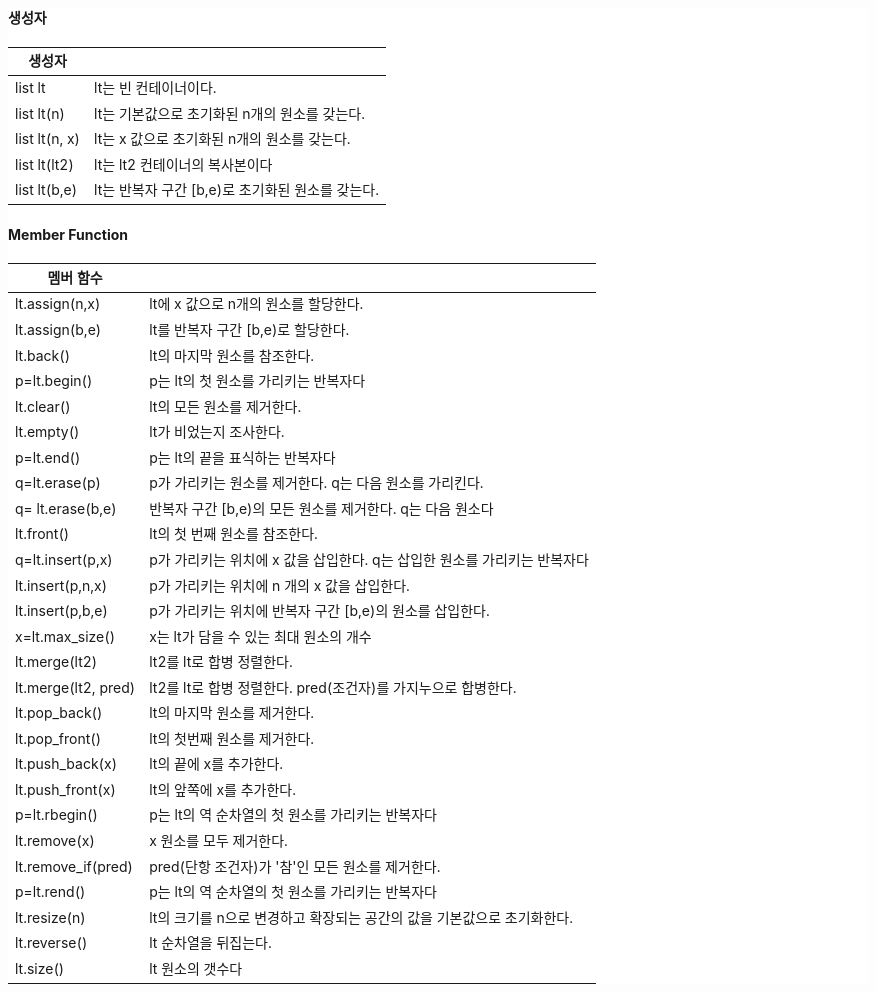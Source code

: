 #### 생성자

| **생성자**    |                                                  |
| ------------- | ------------------------------------------------ |
| list lt       | lt는 빈 컨테이너이다.                            |
| list lt(n)    | lt는 기본값으로 초기화된 n개의 원소를 갖는다.    |
| list lt(n, x) | lt는 x 값으로 초기화된 n개의 원소를 갖는다.      |
| list lt(lt2)  | lt는 lt2 컨테이너의 복사본이다                   |
| list lt(b,e)  | lt는 반복자 구간 [b,e)로 초기화된 원소를 갖는다. |

#### Member Function

| **멤버 함수**           |                                                              |
| ----------------------- | ------------------------------------------------------------ |
| lt.assign(n,x)          | lt에 x 값으로 n개의 원소를 할당한다.                         |
| lt.assign(b,e)          | lt를 반복자 구간 [b,e)로 할당한다.                           |
| lt.back()               | lt의 마지막 원소를 참조한다.                                 |
| p=lt.begin()            | p는 lt의 첫 원소를 가리키는 반복자다                         |
| lt.clear()              | lt의 모든 원소를 제거한다.                                   |
| lt.empty()              | lt가 비었는지 조사한다.                                      |
| p=lt.end()              | p는 lt의 끝을 표식하는 반복자다                              |
| q=lt.erase(p)           | p가 가리키는 원소를 제거한다. q는 다음 원소를 가리킨다.      |
| q= lt.erase(b,e)        | 반복자 구간 [b,e)의 모든 원소를 제거한다. q는 다음 원소다    |
| lt.front()              | lt의 첫 번째 원소를 참조한다.                                |
| q=lt.insert(p,x)        | p가 가리키는 위치에 x 값을 삽입한다. q는 삽입한 원소를 가리키는 반복자다 |
| lt.insert(p,n,x)        | p가 가리키는 위치에 n 개의 x 값을 삽입한다.                  |
| lt.insert(p,b,e)        | p가 가리키는 위치에 반복자 구간 [b,e)의 원소를 삽입한다.     |
| x=lt.max_size()         | x는 lt가 담을 수 있는 최대 원소의 개수                       |
| lt.merge(lt2)           | lt2를 lt로 합병 정렬한다.                                    |
| lt.merge(lt2, pred)     | lt2를 lt로 합병 정렬한다. pred(조건자)를 가지누으로 합병한다. |
| lt.pop_back()           | lt의 마지막 원소를 제거한다.                                 |
| lt.pop_front()          | lt의 첫번째 원소를 제거한다.                                 |
| lt.push_back(x)         | lt의 끝에 x를 추가한다.                                      |
| lt.push_front(x)        | lt의 앞쪽에 x를 추가한다.                                    |
| p=lt.rbegin()           | p는 lt의 역 순차열의 첫 원소를 가리키는 반복자다             |
| lt.remove(x)            | x 원소를 모두 제거한다.                                      |
| lt.remove_if(pred)      | pred(단항 조건자)가 '참'인 모든 원소를 제거한다.             |
| p=lt.rend()             | p는 lt의 역 순차열의 첫 원소를 가리키는 반복자다             |
| lt.resize(n)            | lt의 크기를 n으로 변경하고 확장되는 공간의 값을 기본값으로 초기화한다. |
| lt.reverse()            | lt 순차열을 뒤집는다.                                        |
| lt.size()               | lt 원소의 갯수다                                             |